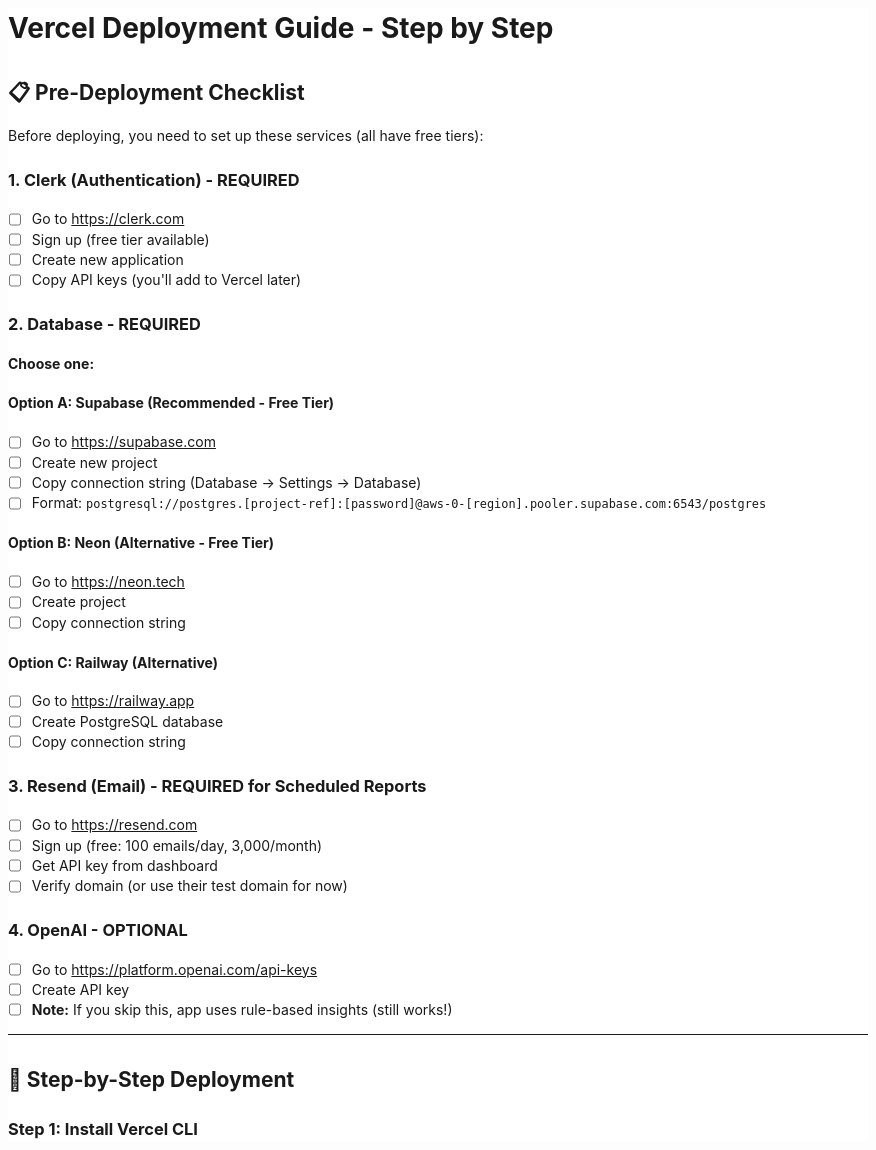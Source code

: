 # Vercel Deployment Guide - Step by Step

## 📋 Pre-Deployment Checklist

Before deploying, you need to set up these services (all have free tiers):

### 1. Clerk (Authentication) - REQUIRED
- [ ] Go to https://clerk.com
- [ ] Sign up (free tier available)
- [ ] Create new application
- [ ] Copy API keys (you'll add to Vercel later)

### 2. Database - REQUIRED
**Choose one:**

#### Option A: Supabase (Recommended - Free Tier)
- [ ] Go to https://supabase.com
- [ ] Create new project
- [ ] Copy connection string (Database → Settings → Database)
- [ ] Format: `postgresql://postgres.[project-ref]:[password]@aws-0-[region].pooler.supabase.com:6543/postgres`

#### Option B: Neon (Alternative - Free Tier)
- [ ] Go to https://neon.tech
- [ ] Create project
- [ ] Copy connection string

#### Option C: Railway (Alternative)
- [ ] Go to https://railway.app
- [ ] Create PostgreSQL database
- [ ] Copy connection string

### 3. Resend (Email) - REQUIRED for Scheduled Reports
- [ ] Go to https://resend.com
- [ ] Sign up (free: 100 emails/day, 3,000/month)
- [ ] Get API key from dashboard
- [ ] Verify domain (or use their test domain for now)

### 4. OpenAI - OPTIONAL
- [ ] Go to https://platform.openai.com/api-keys
- [ ] Create API key
- [ ] **Note:** If you skip this, app uses rule-based insights (still works!)

---

## 🚀 Step-by-Step Deployment

### Step 1: Install Vercel CLI
